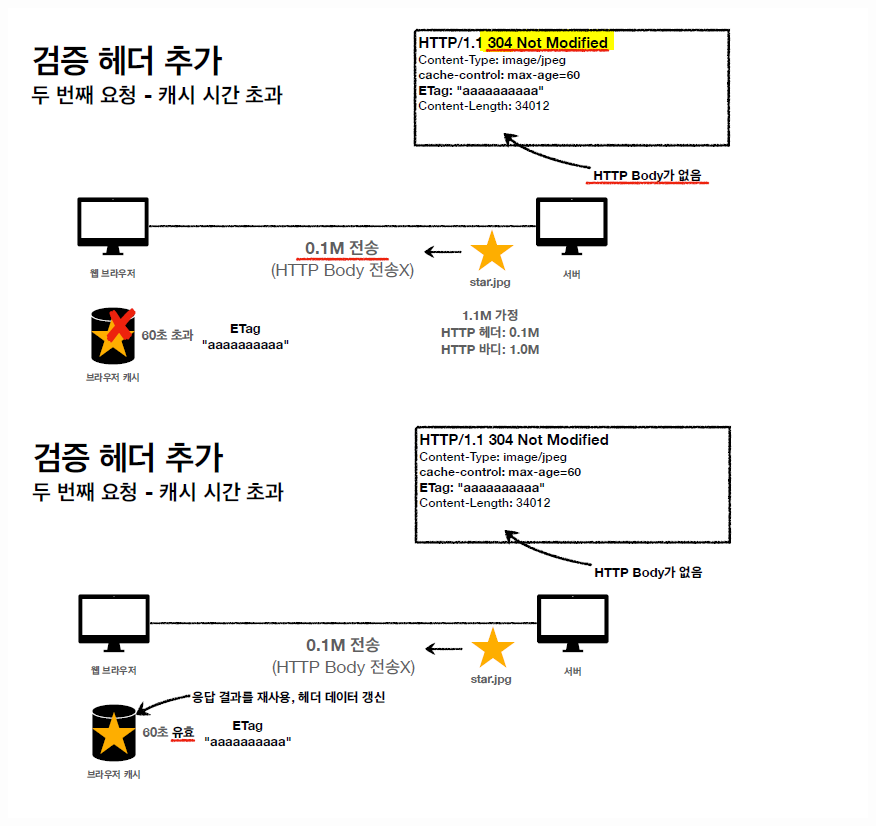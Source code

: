 ![http_basic_132.png](../img/http_basic_132.png)          
![http_basic_133.png](../img/http_basic_133.png)          